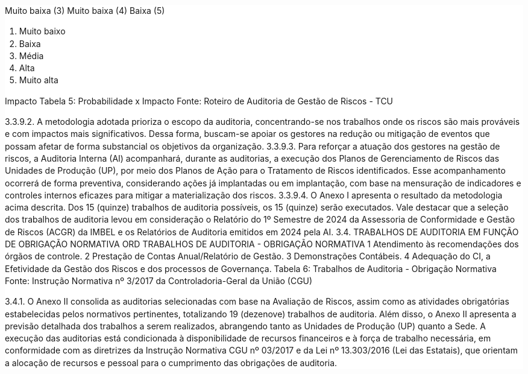 Muito baixa (3) 
Muito baixa (4) 
Baixa (5) 
 
1. Muito baixo 
2. Baixa 
3. Média 
4. Alta 
5. Muito alta 
 
Impacto 
Tabela 5: Probabilidade x Impacto 
Fonte: Roteiro de Auditoria de Gestão de Riscos - TCU 
 
3.3.9.2. A metodologia adotada prioriza o escopo da auditoria, concentrando-se nos 
trabalhos onde os riscos são mais prováveis e com impactos mais significativos. 
Dessa forma, buscam-se apoiar os gestores na redução ou mitigação de eventos que 
possam afetar de forma substancial os objetivos da organização. 
3.3.9.3. Para reforçar a atuação dos gestores na gestão de riscos, a Auditoria Interna (AI) 
acompanhará, durante as auditorias, a execução dos Planos de Gerenciamento de Riscos 
das Unidades de Produção (UP), por meio dos Planos de Ação para o Tratamento de 
Riscos identificados. Esse acompanhamento ocorrerá de forma preventiva, considerando 
ações já implantadas ou em implantação, com base na mensuração de indicadores e 
controles internos eficazes para mitigar a materialização dos riscos. 
3.3.9.4. O Anexo I apresenta o resultado da metodologia acima descrita. Dos 15 (quinze) 
trabalhos de auditoria possíveis, os 15 (quinze) serão executados. Vale destacar que a 
seleção dos trabalhos de auditoria levou em consideração o Relatório do 1º Semestre de 
2024 da Assessoria de Conformidade e Gestão de Riscos (ACGR) da IMBEL e os 
Relatórios de Auditoria emitidos em 2024 pela AI. 
3.4. TRABALHOS DE AUDITORIA EM FUNÇÃO DE OBRIGAÇÃO NORMATIVA 
ORD 
TRABALHOS DE AUDITORIA - OBRIGAÇÃO NORMATIVA 
1 
Atendimento às recomendações dos órgãos de controle. 
2 
Prestação de Contas Anual/Relatório de Gestão. 
3 
Demonstrações Contábeis. 
4 
Adequação do CI, a Efetividade da Gestão dos Riscos e dos processos de Governança. 
Tabela 6: Trabalhos de Auditoria - Obrigação Normativa 
Fonte: Instrução Normativa nº 3/2017 da Controladoria-Geral da União (CGU) 
 
3.4.1. O Anexo II consolida as auditorias selecionadas com base na Avaliação de Riscos, 
assim como as atividades obrigatórias estabelecidas pelos normativos pertinentes, 
totalizando 19 (dezenove) trabalhos de auditoria. Além disso, o Anexo II apresenta a 
previsão detalhada dos trabalhos a serem realizados, abrangendo tanto as Unidades de 
Produção (UP) quanto a Sede. A execução das auditorias está condicionada à 
disponibilidade de recursos financeiros e à força de trabalho necessária, em conformidade 
com as diretrizes da Instrução Normativa CGU nº 03/2017 e da Lei nº 13.303/2016 (Lei 
das Estatais), que orientam a alocação de recursos e pessoal para o cumprimento das 
obrigações de auditoria. 
